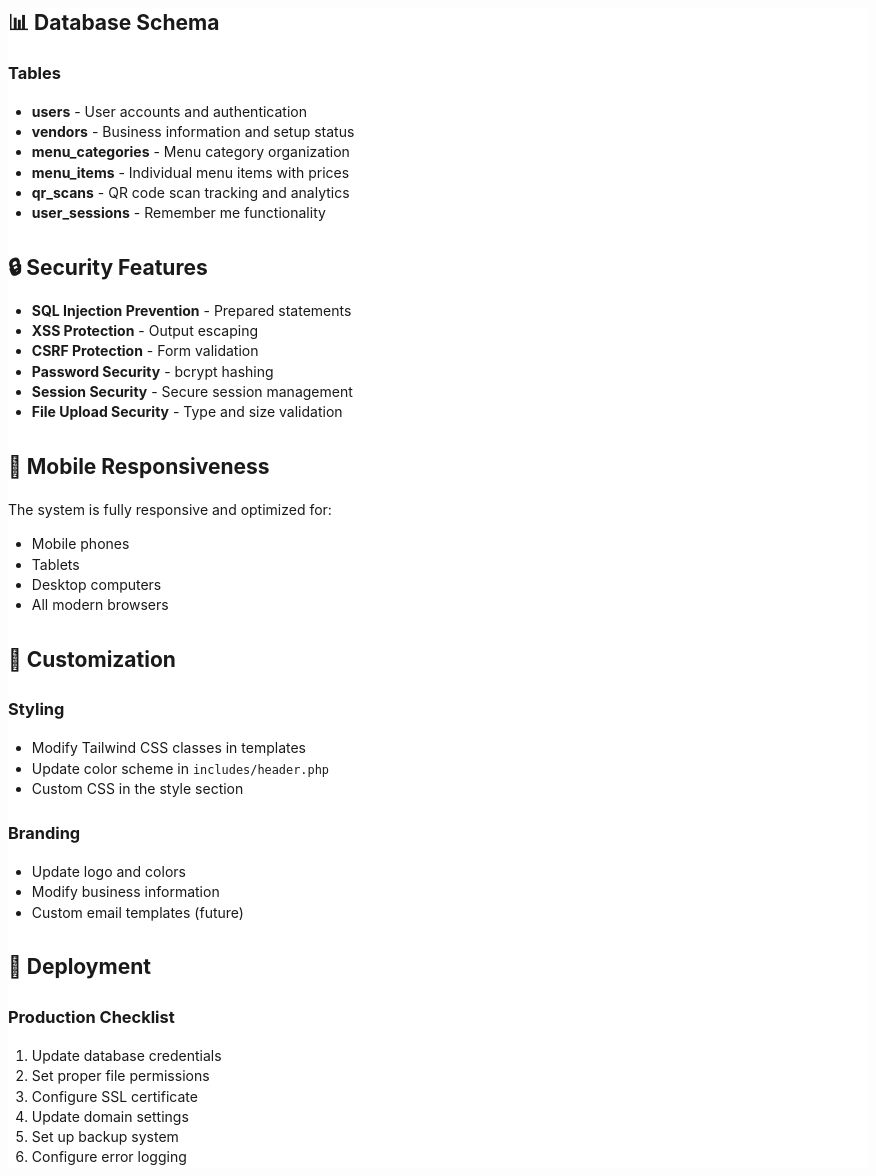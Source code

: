 ## 📊 Database Schema

### Tables
- **users** - User accounts and authentication
- **vendors** - Business information and setup status
- **menu_categories** - Menu category organization
- **menu_items** - Individual menu items with prices
- **qr_scans** - QR code scan tracking and analytics
- **user_sessions** - Remember me functionality

## 🔒 Security Features

- **SQL Injection Prevention** - Prepared statements
- **XSS Protection** - Output escaping
- **CSRF Protection** - Form validation
- **Password Security** - bcrypt hashing
- **Session Security** - Secure session management
- **File Upload Security** - Type and size validation

## 📱 Mobile Responsiveness

The system is fully responsive and optimized for:
- Mobile phones
- Tablets
- Desktop computers
- All modern browsers

## 🎨 Customization

### Styling
- Modify Tailwind CSS classes in templates
- Update color scheme in `includes/header.php`
- Custom CSS in the style section

### Branding
- Update logo and colors
- Modify business information
- Custom email templates (future)

## 🚀 Deployment

### Production Checklist
1. Update database credentials
2. Set proper file permissions
3. Configure SSL certificate
4. Update domain settings
5. Set up backup system
6. Configure error logging
